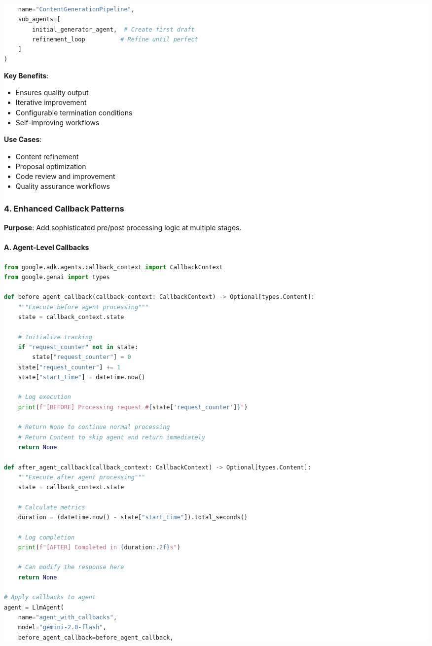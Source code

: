 ```python
    name="ContentGenerationPipeline",
    sub_agents=[
        initial_generator_agent,  # Create first draft
        refinement_loop          # Refine until perfect
    ]
)
```

**Key Benefits**:
- Ensures quality output
- Iterative improvement
- Configurable termination conditions
- Self-improving workflows

**Use Cases**:
- Content refinement
- Proposal optimization
- Code review and improvement
- Quality assurance workflows

### 4. Enhanced Callback Patterns

**Purpose**: Add sophisticated pre/post processing logic at multiple stages.

#### A. Agent-Level Callbacks

```python
from google.adk.agents.callback_context import CallbackContext
from google.genai import types

def before_agent_callback(callback_context: CallbackContext) -> Optional[types.Content]:
    """Execute before agent processing"""
    state = callback_context.state
    
    # Initialize tracking
    if "request_counter" not in state:
        state["request_counter"] = 0
    state["request_counter"] += 1
    state["start_time"] = datetime.now()
    
    # Log execution
    print(f"[BEFORE] Processing request #{state['request_counter']}")
    
    # Return None to continue normal processing
    # Return Content to skip agent and return immediately
    return None

def after_agent_callback(callback_context: CallbackContext) -> Optional[types.Content]:
    """Execute after agent processing"""
    state = callback_context.state
    
    # Calculate metrics
    duration = (datetime.now() - state["start_time"]).total_seconds()
    
    # Log completion
    print(f"[AFTER] Completed in {duration:.2f}s")
    
    # Can modify the response here
    return None

# Apply callbacks to agent
agent = LlmAgent(
    name="agent_with_callbacks",
    model="gemini-2.0-flash",
    before_agent_callback=before_agent_callback,
```